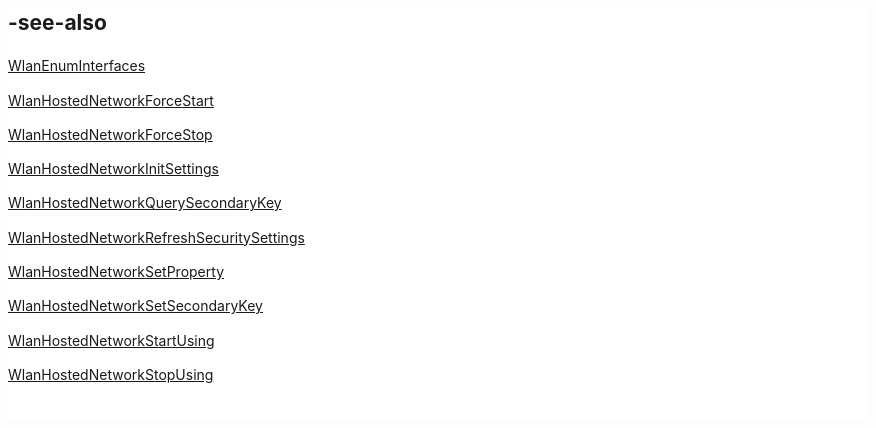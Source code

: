 


## -see-also




<a href="https://docs.microsoft.com/windows/desktop/api/wlanapi/nf-wlanapi-wlanenuminterfaces">WlanEnumInterfaces</a>



<a href="https://docs.microsoft.com/windows/desktop/api/wlanapi/nf-wlanapi-wlanhostednetworkforcestart">WlanHostedNetworkForceStart</a>



<a href="https://docs.microsoft.com/windows/desktop/api/wlanapi/nf-wlanapi-wlanhostednetworkforcestop">WlanHostedNetworkForceStop</a>



<a href="https://docs.microsoft.com/windows/desktop/api/wlanapi/nf-wlanapi-wlanhostednetworkinitsettings">WlanHostedNetworkInitSettings</a>



<a href="https://docs.microsoft.com/windows/desktop/api/wlanapi/nf-wlanapi-wlanhostednetworkquerysecondarykey">WlanHostedNetworkQuerySecondaryKey</a>



<a href="https://docs.microsoft.com/windows/desktop/api/wlanapi/nf-wlanapi-wlanhostednetworkrefreshsecuritysettings">WlanHostedNetworkRefreshSecuritySettings</a>



<a href="https://docs.microsoft.com/windows/desktop/api/wlanapi/nf-wlanapi-wlanhostednetworksetproperty">WlanHostedNetworkSetProperty</a>



<a href="https://docs.microsoft.com/windows/desktop/api/wlanapi/nf-wlanapi-wlanhostednetworksetsecondarykey">WlanHostedNetworkSetSecondaryKey</a>



<a href="https://docs.microsoft.com/windows/desktop/api/wlanapi/nf-wlanapi-wlanhostednetworkstartusing">WlanHostedNetworkStartUsing</a>



<a href="https://docs.microsoft.com/windows/desktop/api/wlanapi/nf-wlanapi-wlanhostednetworkstopusing">WlanHostedNetworkStopUsing</a>
 

 

